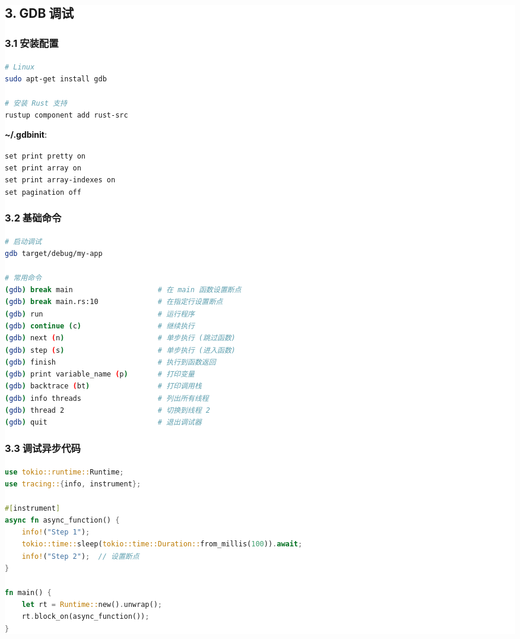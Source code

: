 
## 3. GDB 调试

### 3.1 安装配置

````bash
# Linux
sudo apt-get install gdb

# 安装 Rust 支持
rustup component add rust-src
````

**~/.gdbinit**:

````text
set print pretty on
set print array on
set print array-indexes on
set pagination off
````

### 3.2 基础命令

````bash
# 启动调试
gdb target/debug/my-app

# 常用命令
(gdb) break main                    # 在 main 函数设置断点
(gdb) break main.rs:10              # 在指定行设置断点
(gdb) run                           # 运行程序
(gdb) continue (c)                  # 继续执行
(gdb) next (n)                      # 单步执行 (跳过函数)
(gdb) step (s)                      # 单步执行 (进入函数)
(gdb) finish                        # 执行到函数返回
(gdb) print variable_name (p)       # 打印变量
(gdb) backtrace (bt)                # 打印调用栈
(gdb) info threads                  # 列出所有线程
(gdb) thread 2                      # 切换到线程 2
(gdb) quit                          # 退出调试器
````

### 3.3 调试异步代码

````rust
use tokio::runtime::Runtime;
use tracing::{info, instrument};

#[instrument]
async fn async_function() {
    info!("Step 1");
    tokio::time::sleep(tokio::time::Duration::from_millis(100)).await;
    info!("Step 2");  // 设置断点
}

fn main() {
    let rt = Runtime::new().unwrap();
    rt.block_on(async_function());
}
````
